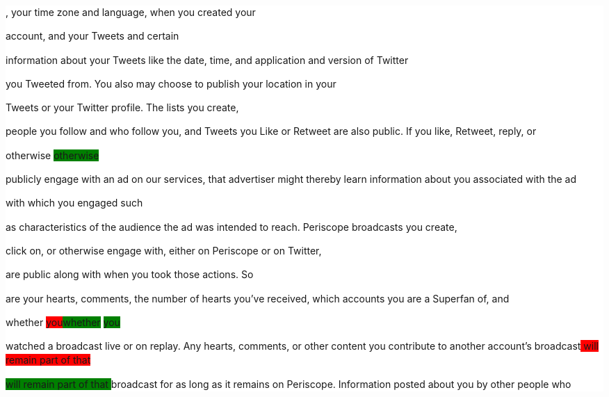 , your time zone and language, when you created your<span style="background-color: red;"> </span><span style="background-color: green;">


</span>account, and your Tweets and certain<span style="background-color: green;"> </span><span style="background-color: red;">


</span>information about your Tweets like the date, time, and application and version of Twitter<span style="background-color: red;"> </span><span style="background-color: green;">


</span>you Tweeted from. You also may choose to publish your location in your<span style="background-color: green;"> </span><span style="background-color: red;">


</span>Tweets or your Twitter profile. The lists you create,<span style="background-color: red;"> </span><span style="background-color: green;">


</span>people you follow and who follow you, and Tweets you Like or Retweet are also public. If you like, Retweet, reply, or<span style="background-color: red;">


otherwise</span> <span style="background-color: green;">otherwise


</span>publicly engage with an ad on our services, that advertiser might thereby learn information about you associated with the ad<span style="background-color: red;"> </span><span style="background-color: green;">


</span>with which you engaged such<span style="background-color: green;"> </span><span style="background-color: red;">


</span>as characteristics of the audience the ad was intended to reach. Periscope broadcasts you create,<span style="background-color: red;"> </span><span style="background-color: green;">


</span>click on, or otherwise engage with, either on Periscope or on Twitter,<span style="background-color: green;"> </span><span style="background-color: red;">


</span>are public along with when you took those actions. So<span style="background-color: red;"> </span><span style="background-color: green;">


</span>are your hearts, comments, the number of hearts you’ve received, which accounts you are a Superfan of, and<span style="background-color: red;">


whether</span> <span style="background-color: red;">you</span><span style="background-color: green;">whether</span> <span style="background-color: green;">you


</span>watched a broadcast live or on replay. Any hearts, comments, or other content you contribute to another account’s broadcast<span style="background-color: red;"> will remain part of that</span>


<span style="background-color: green;">will remain part of that </span>broadcast for as long as it remains on Periscope. Information posted about you by other people who<span style="background-color: red;"> </span><span style="background-color: green;">


